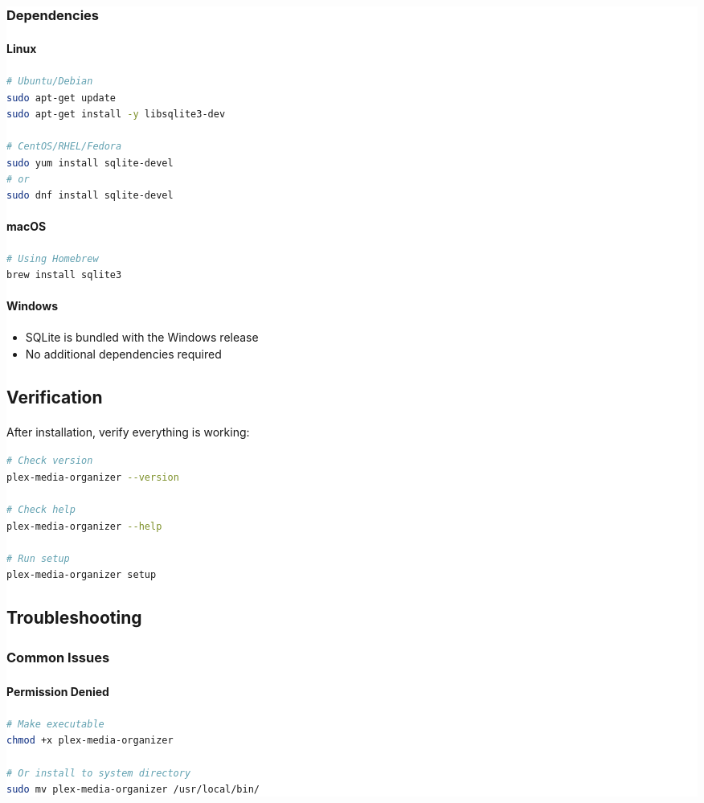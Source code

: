 ### Dependencies

#### Linux
```bash
# Ubuntu/Debian
sudo apt-get update
sudo apt-get install -y libsqlite3-dev

# CentOS/RHEL/Fedora
sudo yum install sqlite-devel
# or
sudo dnf install sqlite-devel
```

#### macOS
```bash
# Using Homebrew
brew install sqlite3
```

#### Windows
- SQLite is bundled with the Windows release
- No additional dependencies required

## Verification

After installation, verify everything is working:

```bash
# Check version
plex-media-organizer --version

# Check help
plex-media-organizer --help

# Run setup
plex-media-organizer setup
```

## Troubleshooting

### Common Issues

#### Permission Denied
```bash
# Make executable
chmod +x plex-media-organizer

# Or install to system directory
sudo mv plex-media-organizer /usr/local/bin/
```

